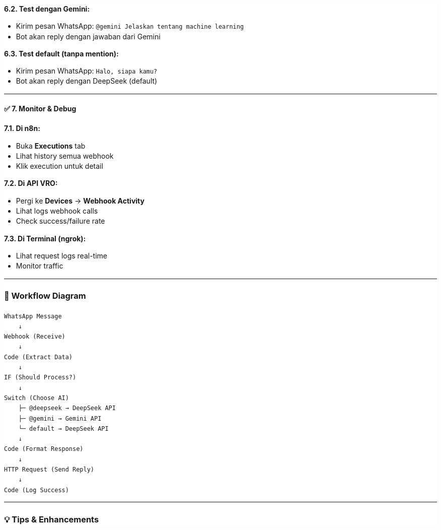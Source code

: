 **6.2. Test dengan Gemini:**
- Kirim pesan WhatsApp: `@gemini Jelaskan tentang machine learning`
- Bot akan reply dengan jawaban dari Gemini

**6.3. Test default (tanpa mention):**
- Kirim pesan WhatsApp: `Halo, siapa kamu?`
- Bot akan reply dengan DeepSeek (default)

---

#### **✅ 7. Monitor & Debug**

**7.1. Di n8n:**
- Buka **Executions** tab
- Lihat history semua webhook
- Klik execution untuk detail

**7.2. Di API VRO:**
- Pergi ke **Devices** → **Webhook Activity**
- Lihat logs webhook calls
- Check success/failure rate

**7.3. Di Terminal (ngrok):**
- Lihat request logs real-time
- Monitor traffic

---

### **🎨 Workflow Diagram**

```
WhatsApp Message
    ↓
Webhook (Receive)
    ↓
Code (Extract Data)
    ↓
IF (Should Process?)
    ↓
Switch (Choose AI)
    ├─ @deepseek → DeepSeek API
    ├─ @gemini → Gemini API
    └─ default → DeepSeek API
    ↓
Code (Format Response)
    ↓
HTTP Request (Send Reply)
    ↓
Code (Log Success)
```

---

### **💡 Tips & Enhancements**
